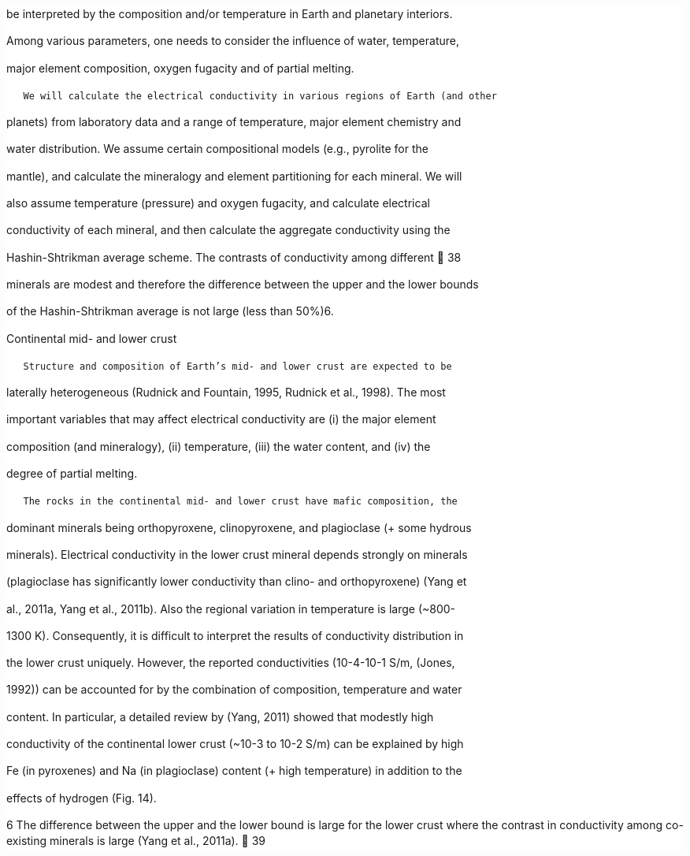 be interpreted by the composition and/or temperature in Earth and planetary interiors.

Among various parameters, one needs to consider the influence of water, temperature,

major element composition, oxygen fugacity and of partial melting.

       We will calculate the electrical conductivity in various regions of Earth (and other

planets) from laboratory data and a range of temperature, major element chemistry and

water distribution. We assume certain compositional models (e.g., pyrolite for the

mantle), and calculate the mineralogy and element partitioning for each mineral. We will

also assume temperature (pressure) and oxygen fugacity, and calculate electrical

conductivity of each mineral, and then calculate the aggregate conductivity using the

Hashin-Shtrikman average scheme. The contrasts of conductivity among different
                                                                                            38

minerals are modest and therefore the difference between the upper and the lower bounds

of the Hashin-Shtrikman average is not large (less than 50%)6.


Continental mid- and lower crust

       Structure and composition of Earth’s mid- and lower crust are expected to be

laterally heterogeneous (Rudnick and Fountain, 1995, Rudnick et al., 1998). The most

important variables that may affect electrical conductivity are (i) the major element

composition (and mineralogy), (ii) temperature, (iii) the water content, and (iv) the

degree of partial melting.

       The rocks in the continental mid- and lower crust have mafic composition, the

dominant minerals being orthopyroxene, clinopyroxene, and plagioclase (+ some hydrous

minerals). Electrical conductivity in the lower crust mineral depends strongly on minerals

(plagioclase has significantly lower conductivity than clino- and orthopyroxene) (Yang et

al., 2011a, Yang et al., 2011b). Also the regional variation in temperature is large (~800-

1300 K). Consequently, it is difficult to interpret the results of conductivity distribution in

the lower crust uniquely. However, the reported conductivities (10-4-10-1 S/m, (Jones,

1992)) can be accounted for by the combination of composition, temperature and water

content. In particular, a detailed review by (Yang, 2011) showed that modestly high

conductivity of the continental lower crust (~10-3 to 10-2 S/m) can be explained by high

Fe (in pyroxenes) and Na (in plagioclase) content (+ high temperature) in addition to the

effects of hydrogen (Fig. 14).




6
  The difference between the upper and the lower bound is large for the lower crust where
the contrast in conductivity among co-existing minerals is large (Yang et al., 2011a).
                                                                                          39
